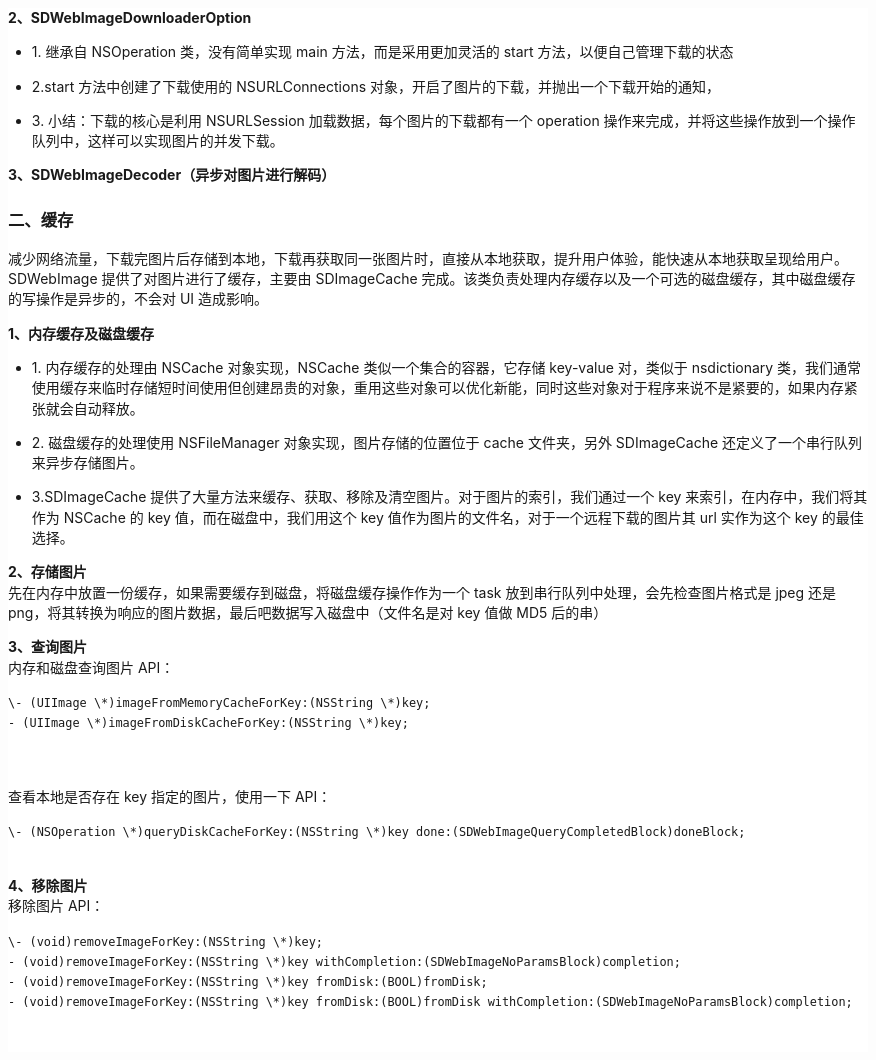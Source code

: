 **2、SDWebImageDownloaderOption**

*   1\. 继承自 NSOperation 类，没有简单实现 main 方法，而是采用更加灵活的 start 方法，以便自己管理下载的状态
    
*   2.start 方法中创建了下载使用的 NSURLConnections 对象，开启了图片的下载，并抛出一个下载开始的通知，
    
*   3\. 小结：下载的核心是利用 NSURLSession 加载数据，每个图片的下载都有一个 operation 操作来完成，并将这些操作放到一个操作队列中，这样可以实现图片的并发下载。
    

**3、SDWebImageDecoder（异步对图片进行解码）**

### 二、缓存

减少网络流量，下载完图片后存储到本地，下载再获取同一张图片时，直接从本地获取，提升用户体验，能快速从本地获取呈现给用户。  
SDWebImage 提供了对图片进行了缓存，主要由 SDImageCache 完成。该类负责处理内存缓存以及一个可选的磁盘缓存，其中磁盘缓存的写操作是异步的，不会对 UI 造成影响。

**1、内存缓存及磁盘缓存**

*   1\. 内存缓存的处理由 NSCache 对象实现，NSCache 类似一个集合的容器，它存储 key-value 对，类似于 nsdictionary 类，我们通常使用缓存来临时存储短时间使用但创建昂贵的对象，重用这些对象可以优化新能，同时这些对象对于程序来说不是紧要的，如果内存紧张就会自动释放。
    
*   2\. 磁盘缓存的处理使用 NSFileManager 对象实现，图片存储的位置位于 cache 文件夹，另外 SDImageCache 还定义了一个串行队列来异步存储图片。
    
*   3.SDImageCache 提供了大量方法来缓存、获取、移除及清空图片。对于图片的索引，我们通过一个 key 来索引，在内存中，我们将其作为 NSCache 的 key 值，而在磁盘中，我们用这个 key 值作为图片的文件名，对于一个远程下载的图片其 url 实作为这个 key 的最佳选择。
    

**2、存储图片**  
先在内存中放置一份缓存，如果需要缓存到磁盘，将磁盘缓存操作作为一个 task 放到串行队列中处理，会先检查图片格式是 jpeg 还是 png，将其转换为响应的图片数据，最后吧数据写入磁盘中（文件名是对 key 值做 MD5 后的串）

**3、查询图片**  
内存和磁盘查询图片 API：

```
\- (UIImage \*)imageFromMemoryCacheForKey:(NSString \*)key;
- (UIImage \*)imageFromDiskCacheForKey:(NSString \*)key;



```

查看本地是否存在 key 指定的图片，使用一下 API：

```
\- (NSOperation \*)queryDiskCacheForKey:(NSString \*)key done:(SDWebImageQueryCompletedBlock)doneBlock;


```

**4、移除图片**  
移除图片 API：

```
\- (void)removeImageForKey:(NSString \*)key;
- (void)removeImageForKey:(NSString \*)key withCompletion:(SDWebImageNoParamsBlock)completion;
- (void)removeImageForKey:(NSString \*)key fromDisk:(BOOL)fromDisk;
- (void)removeImageForKey:(NSString \*)key fromDisk:(BOOL)fromDisk withCompletion:(SDWebImageNoParamsBlock)completion;



```
